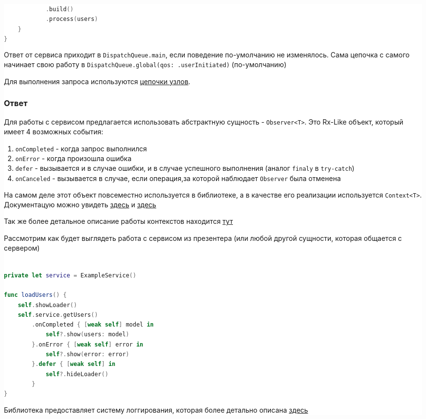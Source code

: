 ```Swift
            .build()
            .process(users) 
    }
}
```

Ответ от сервиса приходит в `DispatchQueue.main`, если поведение по-умолчанию не изменялось. 
Сама цепочка с самого начинает свою работу в `DispatchQueue.global(qos: .userInitiated)` (по-умолчанию)

Для выполнения запроса используются [цепочки узлов](Chains.md).

### Ответ

Для работы с сервисом предлагается использовать абстрактную сущность - `Observer<T>`. 
Это Rx-Like объект, который имеет 4 возможных события:
1) `onCompleted` - когда запрос выполнился
2) `onError` - когда произошла ошибка
3) `defer` - вызывается и в случае ошибки, и в случае успешного выполнения (аналог `finaly` в `try-catch`)
4) `onCanceled` - вызывается в случае, если операция,за которой наблюдает `Observer` была отменена

На самом деле этот объект повсеместно используется в библиотеке, а в качестве его реализации используется `Context<T>`.
Документацую можно увидеть [здесь](https://surfstudio.github.io/NodeKit/TechDocs/swift_output/Classes/Observer.html) и [здесь](https://surfstudio.github.io/NodeKit/TechDocs/swift_output/Classes/Context.html)

Так же более детальное описание работы контекстов находится [тут](Contexts.md)

Рассмотрим как будет выглядеть работа с сервисом из презентера (или любой другой сущности, которая общается с сервером)

```Swift

private let service = ExampleService()

func loadUsers() {
    self.showLoader()
    self.service.getUsers()
        .onCompleted { [weak self] model in
            self?.show(users: model)
        }.onError { [weak self] error in
            self?.show(error: error)
        }.defer { [weak self] in
            self?.hideLoader()
        }
}

```

Библиотека предоставляет систему логгирования, которая более детально описана [здесь](Log/Log.md)
